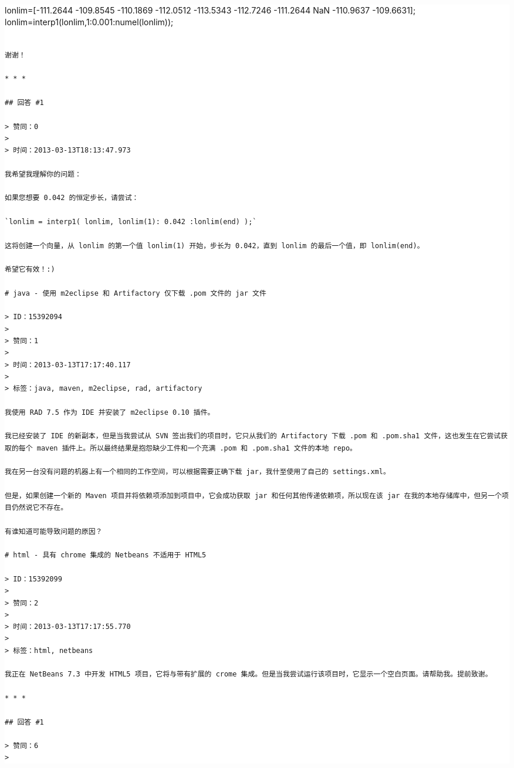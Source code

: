 lonlim=[-111.2644 -109.8545 -110.1869 -112.0512 -113.5343 -112.7246 -111.2644 NaN -110.9637 -109.6631];
lonlim=interp1(lonlim,1:0.001:numel(lonlim)); 
```

谢谢！

* * *

## 回答 #1

> 赞同：0
> 
> 时间：2013-03-13T18:13:47.973

我希望我理解你的问题：

如果您想要 0.042 的恒定步长，请尝试：

`lonlim = interp1( lonlim, lonlim(1): 0.042 :lonlim(end) );`

这将创建一个向量，从 lonlim 的第一个值 lonlim(1) 开始，步长为 0.042，直到 lonlim 的最后一个值，即 lonlim(end)。

希望它有效！:)

# java - 使用 m2eclipse 和 Artifactory 仅下载 .pom 文件的 jar 文件

> ID：15392094
> 
> 赞同：1
> 
> 时间：2013-03-13T17:17:40.117
> 
> 标签：java, maven, m2eclipse, rad, artifactory

我使用 RAD 7.5 作为 IDE 并安装了 m2eclipse 0.10 插件。

我已经安装了 IDE 的新副本，但是当我尝试从 SVN 签出我们的项目时，它只从我们的 Artifactory 下载 .pom 和 .pom.sha1 文件，这也发生在它尝试获取的每个 maven 插件上。所以最终结果是抱怨缺少工件和一个充满 .pom 和 .pom.sha1 文件的本地 repo。

我在另一台没有问题的机器上有一个相同的工作空间，可以根据需要正确下载 jar，我什至使用了自己的 settings.xml。

但是，如果创建一个新的 Maven 项目并将依赖项添加到项目中，它会成功获取 jar 和任何其他传递依赖项，所以现在该 jar 在我的本地存储库中，但另一个项目仍然说它不存在。

有谁知道可能导致问题的原因？

# html - 具有 chrome 集成的 Netbeans 不适用于 HTML5

> ID：15392099
> 
> 赞同：2
> 
> 时间：2013-03-13T17:17:55.770
> 
> 标签：html, netbeans

我正在 NetBeans 7.3 中开发 HTML5 项目，它将与带有扩展的 crome 集成。但是当我尝试运行该项目时，它显示一个空白页面。请帮助我。提前致谢。

* * *

## 回答 #1

> 赞同：6
> 
```
